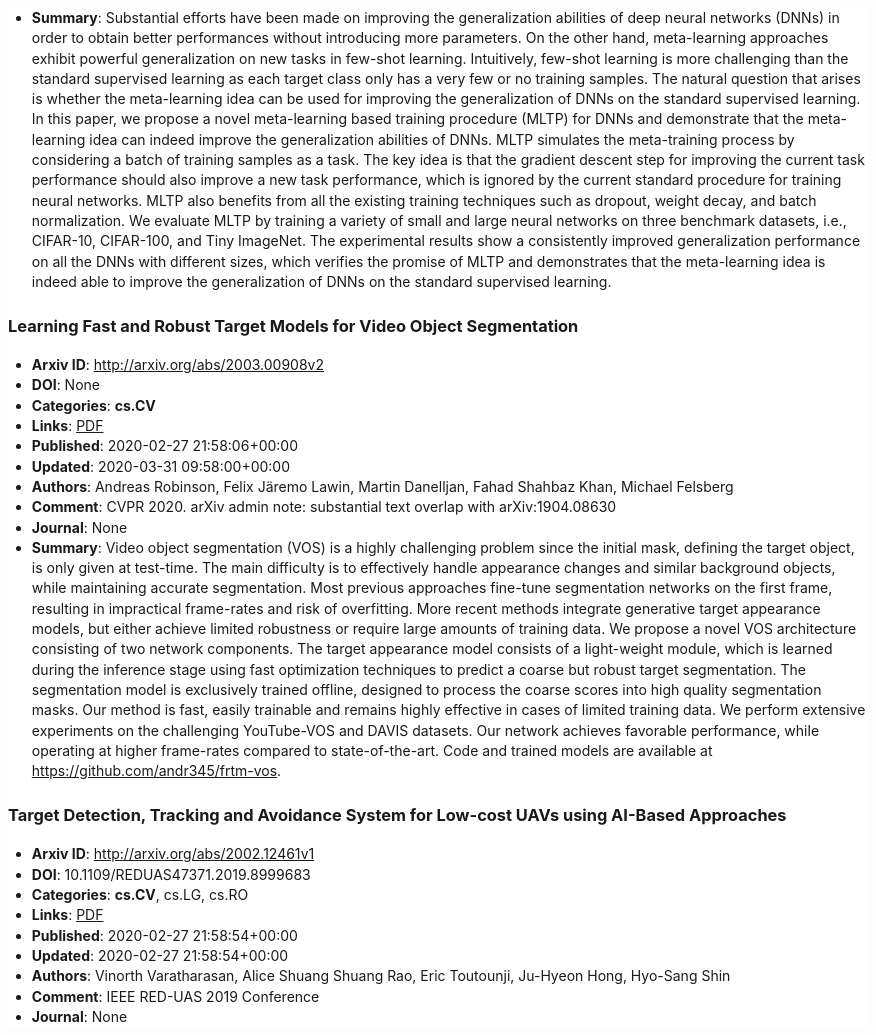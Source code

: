 - **Summary**: Substantial efforts have been made on improving the generalization abilities of deep neural networks (DNNs) in order to obtain better performances without introducing more parameters. On the other hand, meta-learning approaches exhibit powerful generalization on new tasks in few-shot learning. Intuitively, few-shot learning is more challenging than the standard supervised learning as each target class only has a very few or no training samples. The natural question that arises is whether the meta-learning idea can be used for improving the generalization of DNNs on the standard supervised learning. In this paper, we propose a novel meta-learning based training procedure (MLTP) for DNNs and demonstrate that the meta-learning idea can indeed improve the generalization abilities of DNNs. MLTP simulates the meta-training process by considering a batch of training samples as a task. The key idea is that the gradient descent step for improving the current task performance should also improve a new task performance, which is ignored by the current standard procedure for training neural networks. MLTP also benefits from all the existing training techniques such as dropout, weight decay, and batch normalization. We evaluate MLTP by training a variety of small and large neural networks on three benchmark datasets, i.e., CIFAR-10, CIFAR-100, and Tiny ImageNet. The experimental results show a consistently improved generalization performance on all the DNNs with different sizes, which verifies the promise of MLTP and demonstrates that the meta-learning idea is indeed able to improve the generalization of DNNs on the standard supervised learning.



### Learning Fast and Robust Target Models for Video Object Segmentation
- **Arxiv ID**: http://arxiv.org/abs/2003.00908v2
- **DOI**: None
- **Categories**: **cs.CV**
- **Links**: [PDF](http://arxiv.org/pdf/2003.00908v2)
- **Published**: 2020-02-27 21:58:06+00:00
- **Updated**: 2020-03-31 09:58:00+00:00
- **Authors**: Andreas Robinson, Felix Järemo Lawin, Martin Danelljan, Fahad Shahbaz Khan, Michael Felsberg
- **Comment**: CVPR 2020. arXiv admin note: substantial text overlap with
  arXiv:1904.08630
- **Journal**: None
- **Summary**: Video object segmentation (VOS) is a highly challenging problem since the initial mask, defining the target object, is only given at test-time. The main difficulty is to effectively handle appearance changes and similar background objects, while maintaining accurate segmentation. Most previous approaches fine-tune segmentation networks on the first frame, resulting in impractical frame-rates and risk of overfitting. More recent methods integrate generative target appearance models, but either achieve limited robustness or require large amounts of training data.   We propose a novel VOS architecture consisting of two network components. The target appearance model consists of a light-weight module, which is learned during the inference stage using fast optimization techniques to predict a coarse but robust target segmentation. The segmentation model is exclusively trained offline, designed to process the coarse scores into high quality segmentation masks. Our method is fast, easily trainable and remains highly effective in cases of limited training data. We perform extensive experiments on the challenging YouTube-VOS and DAVIS datasets. Our network achieves favorable performance, while operating at higher frame-rates compared to state-of-the-art. Code and trained models are available at https://github.com/andr345/frtm-vos.



### Target Detection, Tracking and Avoidance System for Low-cost UAVs using AI-Based Approaches
- **Arxiv ID**: http://arxiv.org/abs/2002.12461v1
- **DOI**: 10.1109/REDUAS47371.2019.8999683
- **Categories**: **cs.CV**, cs.LG, cs.RO
- **Links**: [PDF](http://arxiv.org/pdf/2002.12461v1)
- **Published**: 2020-02-27 21:58:54+00:00
- **Updated**: 2020-02-27 21:58:54+00:00
- **Authors**: Vinorth Varatharasan, Alice Shuang Shuang Rao, Eric Toutounji, Ju-Hyeon Hong, Hyo-Sang Shin
- **Comment**: IEEE RED-UAS 2019 Conference
- **Journal**: None